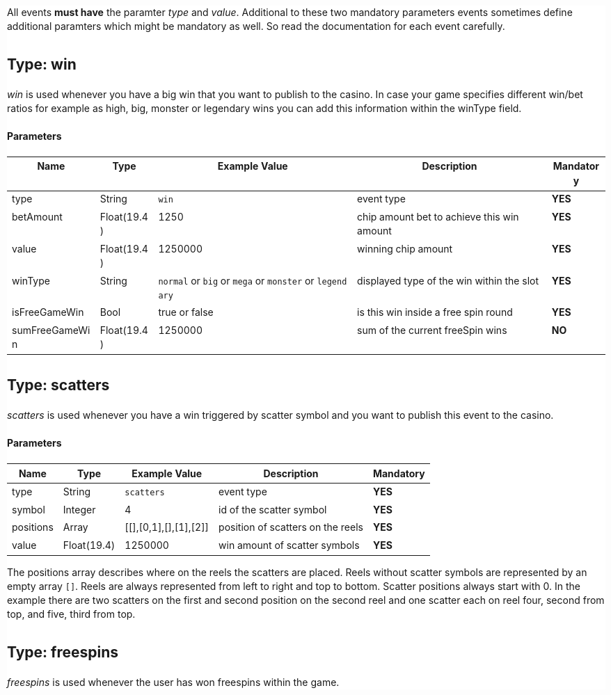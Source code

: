 All events **must have** the paramter *type* and *value*. Additional to these two mandatory parameters events sometimes define additional paramters which might be mandatory as well. So read the documentation for each event carefully.

Type: win
---------

*win* is used whenever you have a big win that you want to publish to the casino. In case your game specifies different win/bet ratios for example as high, big, monster or legendary wins you can add this information within the winType field.

#### Parameters

| **Name** | **Type** | **Example Value** | **Description** |  **Mandatory**   |
|----------|----------|-------------------|-----------------|------------------|
| type     | String   | `win` | event type | **YES** |
| betAmount | Float(19.4) | 1250 | chip amount bet to achieve this win amount | **YES** |
| value    | Float(19.4) | 1250000 | winning chip amount | **YES** |
| winType | String | `normal` or `big` or `mega` or `monster` or `legendary` | displayed type of the win within the slot | **YES** |
| isFreeGameWin| Bool | true or false | is this win inside a free spin round | **YES** |
| sumFreeGameWin| Float(19.4) | 1250000 | sum of the current freeSpin wins | **NO** |

Type: scatters
---------

*scatters* is used whenever you have a win triggered by scatter symbol and you want to publish this event to the casino.

#### Parameters

| **Name** | **Type** | **Example Value** | **Description** |  **Mandatory**   |
|----------|----------|-------------------|-----------------|------------------|
| type     | String   | `scatters` | event type | **YES** |
| symbol     | Integer   | 4 | id of the scatter symbol | **YES** |
| positions | Array |[[],[0,1],[],[1],[2]] | position of scatters on the reels | **YES** |
| value    | Float(19.4) | 1250000 | win amount of scatter symbols | **YES** |

The positions array describes where on the reels the scatters are placed. Reels without scatter symbols are represented by an empty array `[]`. Reels are always represented from left to right and top to bottom. Scatter positions always start with 0. In the example there are two scatters on the first and second position on the second reel and one scatter each on reel four, second from top, and five, third from top.

Type: freespins
---------------

*freespins* is used whenever the user has won freespins within the game.
